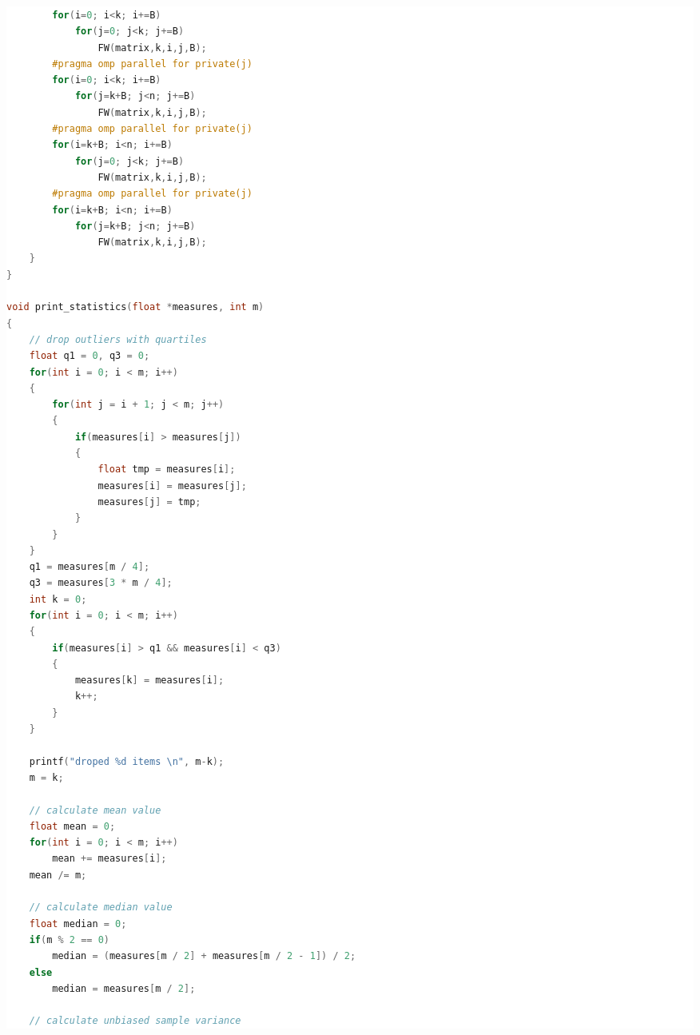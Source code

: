 ``` cpp
        for(i=0; i<k; i+=B)
            for(j=0; j<k; j+=B)
                FW(matrix,k,i,j,B);
        #pragma omp parallel for private(j)
        for(i=0; i<k; i+=B)
            for(j=k+B; j<n; j+=B)
                FW(matrix,k,i,j,B);
        #pragma omp parallel for private(j)
        for(i=k+B; i<n; i+=B)
            for(j=0; j<k; j+=B)
                FW(matrix,k,i,j,B);
        #pragma omp parallel for private(j)
        for(i=k+B; i<n; i+=B)
            for(j=k+B; j<n; j+=B)
                FW(matrix,k,i,j,B);
    }
}

void print_statistics(float *measures, int m)
{
    // drop outliers with quartiles
    float q1 = 0, q3 = 0;
    for(int i = 0; i < m; i++)
    {
        for(int j = i + 1; j < m; j++)
        {
            if(measures[i] > measures[j])
            {
                float tmp = measures[i];
                measures[i] = measures[j];
                measures[j] = tmp;
            }
        }
    }
    q1 = measures[m / 4];
    q3 = measures[3 * m / 4];
    int k = 0;
    for(int i = 0; i < m; i++)
    {
        if(measures[i] > q1 && measures[i] < q3)
        {
            measures[k] = measures[i];
            k++;
        }
    }
    
    printf("droped %d items \n", m-k);
    m = k;

    // calculate mean value
    float mean = 0;
    for(int i = 0; i < m; i++)
        mean += measures[i];
    mean /= m;

    // calculate median value
    float median = 0;
    if(m % 2 == 0)
        median = (measures[m / 2] + measures[m / 2 - 1]) / 2;
    else
        median = measures[m / 2];

    // calculate unbiased sample variance
```